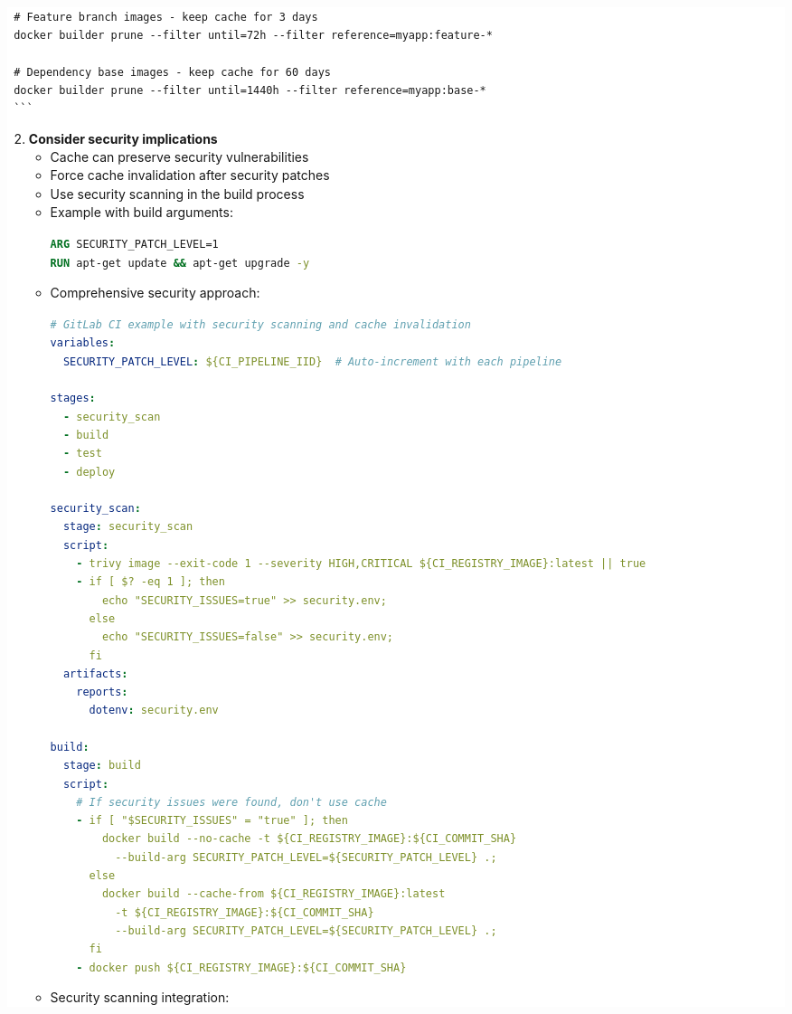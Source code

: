      # Feature branch images - keep cache for 3 days
     docker builder prune --filter until=72h --filter reference=myapp:feature-*
     
     # Dependency base images - keep cache for 60 days
     docker builder prune --filter until=1440h --filter reference=myapp:base-*
     ```

2. **Consider security implications**
   - Cache can preserve security vulnerabilities
   - Force cache invalidation after security patches
   - Use security scanning in the build process
   - Example with build arguments:
     ```dockerfile
     ARG SECURITY_PATCH_LEVEL=1
     RUN apt-get update && apt-get upgrade -y
     ```
   - Comprehensive security approach:
     ```yaml
     # GitLab CI example with security scanning and cache invalidation
     variables:
       SECURITY_PATCH_LEVEL: ${CI_PIPELINE_IID}  # Auto-increment with each pipeline
     
     stages:
       - security_scan
       - build
       - test
       - deploy
     
     security_scan:
       stage: security_scan
       script:
         - trivy image --exit-code 1 --severity HIGH,CRITICAL ${CI_REGISTRY_IMAGE}:latest || true
         - if [ $? -eq 1 ]; then
             echo "SECURITY_ISSUES=true" >> security.env;
           else
             echo "SECURITY_ISSUES=false" >> security.env;
           fi
       artifacts:
         reports:
           dotenv: security.env
     
     build:
       stage: build
       script:
         # If security issues were found, don't use cache
         - if [ "$SECURITY_ISSUES" = "true" ]; then
             docker build --no-cache -t ${CI_REGISTRY_IMAGE}:${CI_COMMIT_SHA} 
               --build-arg SECURITY_PATCH_LEVEL=${SECURITY_PATCH_LEVEL} .;
           else
             docker build --cache-from ${CI_REGISTRY_IMAGE}:latest 
               -t ${CI_REGISTRY_IMAGE}:${CI_COMMIT_SHA}
               --build-arg SECURITY_PATCH_LEVEL=${SECURITY_PATCH_LEVEL} .;
           fi
         - docker push ${CI_REGISTRY_IMAGE}:${CI_COMMIT_SHA}
     ```
   - Security scanning integration:
     ```bash